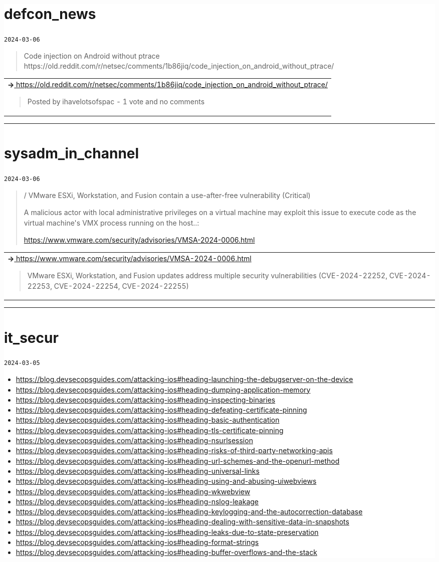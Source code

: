 
# defcon_news
`2024-03-06`

<blockquote>
Code injection on Android without ptrace
https://old.reddit.com/r/netsec/comments/1b86jiq/code_injection_on_android_without_ptrace/
</blockquote>

<table><tr><td><b>→</b><a href="https://old.reddit.com/r/netsec/comments/1b86jiq/code_injection_on_android_without_ptrace/">
https://old.reddit.com/r/netsec/comments/1b86jiq/code_injection_on_android_without_ptrace/
</a>
<blockquote>
Posted by ihavelotsofspac - 1 vote and no comments
</blockquote>
</td></tr></table>

---

# sysadm_in_channel
`2024-03-06`

<blockquote>
/ VMware ESXi, Workstation, and Fusion contain a use-after-free vulnerability (Critical)

A malicious actor with local administrative privileges on a virtual machine may exploit this issue to execute code as the virtual machine's VMX process running on the host..:

https://www.vmware.com/security/advisories/VMSA-2024-0006.html
</blockquote>

<table><tr><td><b>→</b><a href="https://www.vmware.com/security/advisories/VMSA-2024-0006.html">
https://www.vmware.com/security/advisories/VMSA-2024-0006.html
</a>
<blockquote>
VMware ESXi, Workstation, and Fusion updates address multiple security vulnerabilities (CVE-2024-22252, CVE-2024-22253, CVE-2024-22254, CVE-2024-22255)
</blockquote>
</td></tr></table>

---

# it_secur
`2024-03-05`

* https://blog.devsecopsguides.com/attacking-ios#heading-launching-the-debugserver-on-the-device
* https://blog.devsecopsguides.com/attacking-ios#heading-dumping-application-memory
* https://blog.devsecopsguides.com/attacking-ios#heading-inspecting-binaries
* https://blog.devsecopsguides.com/attacking-ios#heading-defeating-certificate-pinning
* https://blog.devsecopsguides.com/attacking-ios#heading-basic-authentication
* https://blog.devsecopsguides.com/attacking-ios#heading-tls-certificate-pinning
* https://blog.devsecopsguides.com/attacking-ios#heading-nsurlsession
* https://blog.devsecopsguides.com/attacking-ios#heading-risks-of-third-party-networking-apis
* https://blog.devsecopsguides.com/attacking-ios#heading-url-schemes-and-the-openurl-method
* https://blog.devsecopsguides.com/attacking-ios#heading-universal-links
* https://blog.devsecopsguides.com/attacking-ios#heading-using-and-abusing-uiwebviews
* https://blog.devsecopsguides.com/attacking-ios#heading-wkwebview
* https://blog.devsecopsguides.com/attacking-ios#heading-nslog-leakage
* https://blog.devsecopsguides.com/attacking-ios#heading-keylogging-and-the-autocorrection-database
* https://blog.devsecopsguides.com/attacking-ios#heading-dealing-with-sensitive-data-in-snapshots
* https://blog.devsecopsguides.com/attacking-ios#heading-leaks-due-to-state-preservation
* https://blog.devsecopsguides.com/attacking-ios#heading-format-strings
* https://blog.devsecopsguides.com/attacking-ios#heading-buffer-overflows-and-the-stack